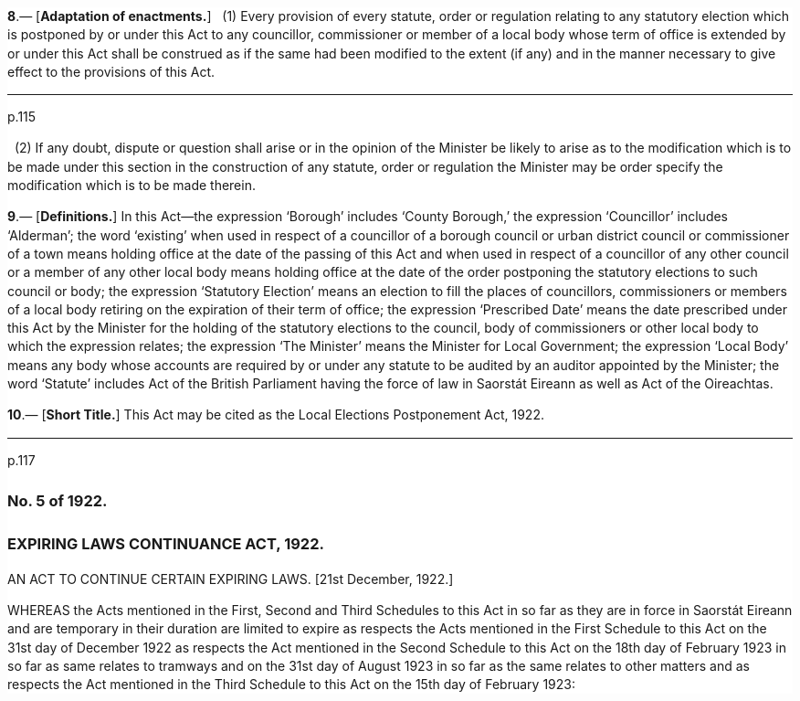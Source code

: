 
**8**.— [**Adaptation of enactments.**] 
  (1) Every provision of every statute, order or regulation relating to any statutory election which is postponed by or under this Act to any councillor, commissioner or member of a local body whose term of office is extended by or under this Act shall be construed as if the same had been modified to the extent (if any) and in the manner necessary to give effect to the provisions of this Act.




---

p.115


  (2) If any doubt, dispute or question shall arise or in the opinion of the Minister be likely to arise as to the modification which is to be made under this section in the construction of any statute, order or regulation the Minister may be order specify the modification which is to be made therein.


**9**.— [**Definitions.**] In this Act—the expression ‘Borough’ includes
‘County Borough,’ the expression ‘Councillor’ includes ‘Alderman’; the word ‘existing’ when used in respect of a
councillor of a borough council or urban district council or commissioner of a town means holding office at the date of the passing of this Act and when used in respect of a councillor of any other council or a member of any other local body means holding office at the date of the order postponing the statutory elections to such council or body; the expression ‘Statutory Election’ means an election to fill the places of councillors, commissioners or members of a local body retiring on the expiration of their term of office; the expression ‘Prescribed Date’ means the date prescribed under this Act by the Minister for the holding of the statutory elections to the council, body of commissioners or other local body to which the expression relates; the expression ‘The Minister’ means the Minister for Local Government; the expression ‘Local Body’ means any body whose accounts are required by or under any statute to be audited by an
auditor appointed by the Minister; the word ‘Statute’ includes Act
of the British Parliament having the force of law in Saorstát Eireann as well as Act of the Oireachtas.


**10**.— [**Short Title.**] This Act may be cited as the Local Elections Postponement Act, 1922.




---

p.117


### No. 5 of 1922.

### EXPIRING LAWS CONTINUANCE ACT, 1922.


AN ACT TO CONTINUE CERTAIN EXPIRING LAWS. [21st December, 1922.]


WHEREAS the Acts mentioned in the First, Second and Third Schedules
to this Act in so far as they are in force in Saorstát Eireann and are temporary in their duration are limited to expire as respects the Acts mentioned in the First Schedule to this Act on the 31st day of December 1922 as respects the Act
mentioned in the Second Schedule to this Act on the 18th day of February 1923 in so far as same relates to tramways and on the 31st day of August 1923 in so far as the same relates to other matters and as respects the Act mentioned in the Third Schedule to this Act on the 15th day of February 1923:
